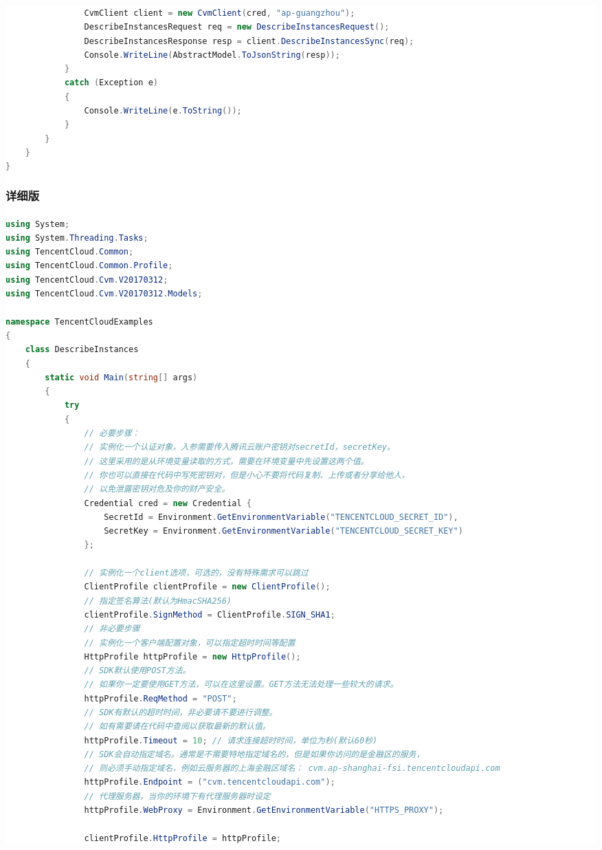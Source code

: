 ```c#
                CvmClient client = new CvmClient(cred, "ap-guangzhou");
                DescribeInstancesRequest req = new DescribeInstancesRequest();
                DescribeInstancesResponse resp = client.DescribeInstancesSync(req);
                Console.WriteLine(AbstractModel.ToJsonString(resp));
            }
            catch (Exception e)
            {
                Console.WriteLine(e.ToString());
            }
        }
    }
}
```

### 详细版

```c#
using System;
using System.Threading.Tasks;
using TencentCloud.Common;
using TencentCloud.Common.Profile;
using TencentCloud.Cvm.V20170312;
using TencentCloud.Cvm.V20170312.Models;

namespace TencentCloudExamples
{
    class DescribeInstances
    {
        static void Main(string[] args)
        {
            try
            {
                // 必要步骤：
                // 实例化一个认证对象，入参需要传入腾讯云账户密钥对secretId，secretKey。
                // 这里采用的是从环境变量读取的方式，需要在环境变量中先设置这两个值。
                // 你也可以直接在代码中写死密钥对，但是小心不要将代码复制、上传或者分享给他人，
                // 以免泄露密钥对危及你的财产安全。
                Credential cred = new Credential {
                    SecretId = Environment.GetEnvironmentVariable("TENCENTCLOUD_SECRET_ID"),
                    SecretKey = Environment.GetEnvironmentVariable("TENCENTCLOUD_SECRET_KEY")
                };               

                // 实例化一个client选项，可选的，没有特殊需求可以跳过
                ClientProfile clientProfile = new ClientProfile();
                // 指定签名算法(默认为HmacSHA256)
                clientProfile.SignMethod = ClientProfile.SIGN_SHA1;
                // 非必要步骤
                // 实例化一个客户端配置对象，可以指定超时时间等配置
                HttpProfile httpProfile = new HttpProfile();
                // SDK默认使用POST方法。
                // 如果你一定要使用GET方法，可以在这里设置。GET方法无法处理一些较大的请求。
                httpProfile.ReqMethod = "POST";
                // SDK有默认的超时时间，非必要请不要进行调整。
                // 如有需要请在代码中查阅以获取最新的默认值。
                httpProfile.Timeout = 10; // 请求连接超时时间，单位为秒(默认60秒)
                // SDK会自动指定域名。通常是不需要特地指定域名的，但是如果你访问的是金融区的服务，
                // 则必须手动指定域名，例如云服务器的上海金融区域名： cvm.ap-shanghai-fsi.tencentcloudapi.com
                httpProfile.Endpoint = ("cvm.tencentcloudapi.com");
                // 代理服务器，当你的环境下有代理服务器时设定
                httpProfile.WebProxy = Environment.GetEnvironmentVariable("HTTPS_PROXY");

                clientProfile.HttpProfile = httpProfile;

```